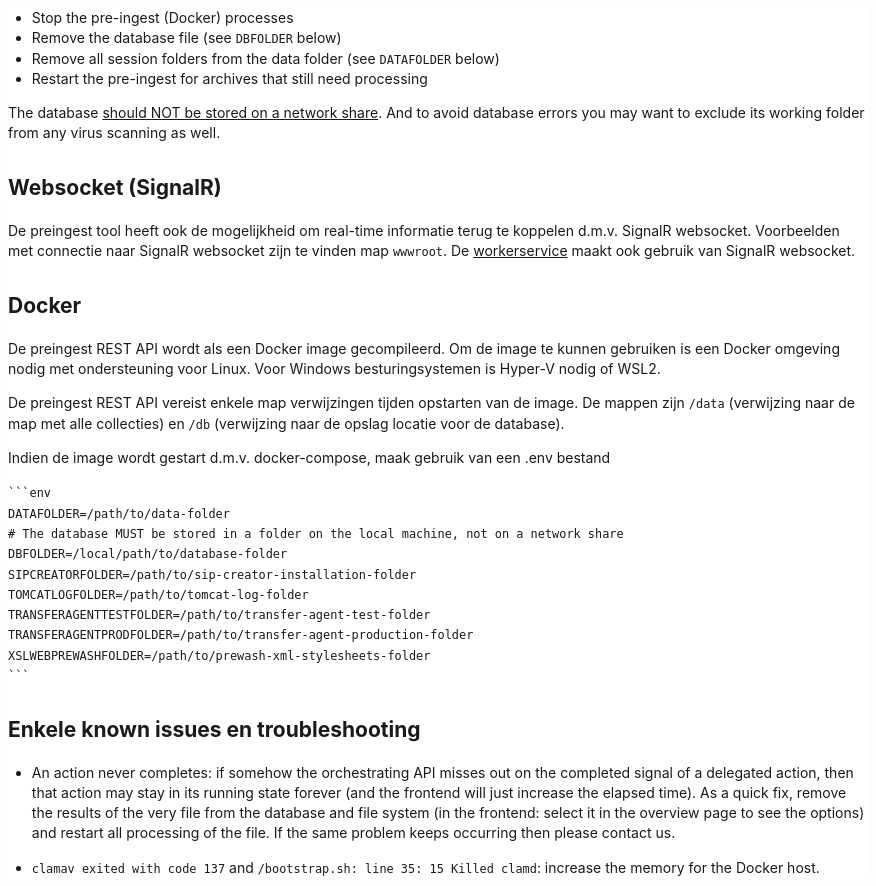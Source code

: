 - Stop the pre-ingest (Docker) processes
- Remove the database file (see `DBFOLDER` below)
- Remove all session folders from the data folder (see `DATAFOLDER` below)
- Restart the pre-ingest for archives that still need processing

The database [should NOT be stored on a network share](https://sqlite.org/forum/forumpost/33f1a3a91d?t=h). And to avoid
database errors you may want to exclude its working folder from any virus scanning as well.

## Websocket (SignalR)
De preingest tool heeft ook de mogelijkheid om real-time informatie terug te koppelen d.m.v. SignalR websocket. Voorbeelden met connectie naar SignalR websocket zijn te vinden map `wwwroot`. De [workerservice](https://github.com/noord-hollandsarchief/preingest-workerservice) maakt ook gebruik van SignalR websocket.

## Docker
De preingest REST API wordt als een Docker image gecompileerd. Om de image te kunnen gebruiken is een Docker omgeving nodig met ondersteuning voor Linux. Voor Windows besturingsystemen is Hyper-V nodig of WSL2.

De preingest REST API vereist enkele map verwijzingen tijden opstarten van de image. De mappen zijn `/data` (verwijzing naar de map met alle collecties) en `/db` (verwijzing naar de opslag locatie voor de database).

Indien de image wordt gestart d.m.v. docker-compose, maak gebruik van een .env bestand 
    
    ```env
    DATAFOLDER=/path/to/data-folder
    # The database MUST be stored in a folder on the local machine, not on a network share
    DBFOLDER=/local/path/to/database-folder
    SIPCREATORFOLDER=/path/to/sip-creator-installation-folder
    TOMCATLOGFOLDER=/path/to/tomcat-log-folder
    TRANSFERAGENTTESTFOLDER=/path/to/transfer-agent-test-folder
    TRANSFERAGENTPRODFOLDER=/path/to/transfer-agent-production-folder
    XSLWEBPREWASHFOLDER=/path/to/prewash-xml-stylesheets-folder
    ```
    
## Enkele known issues en troubleshooting
- An action never completes: if somehow the orchestrating API misses out on the completed signal of a delegated action,
  then that action may stay in its running state forever (and the frontend will just increase the elapsed time). As a
  quick fix, remove the results of the very file from the database and file system (in the frontend: select it in the
  overview page to see the options) and restart all processing of the file. If the same problem keeps occurring then
  please contact us.
  
- `clamav exited with code 137` and `/bootstrap.sh: line 35: 15 Killed clamd`: increase the memory for the Docker host.
